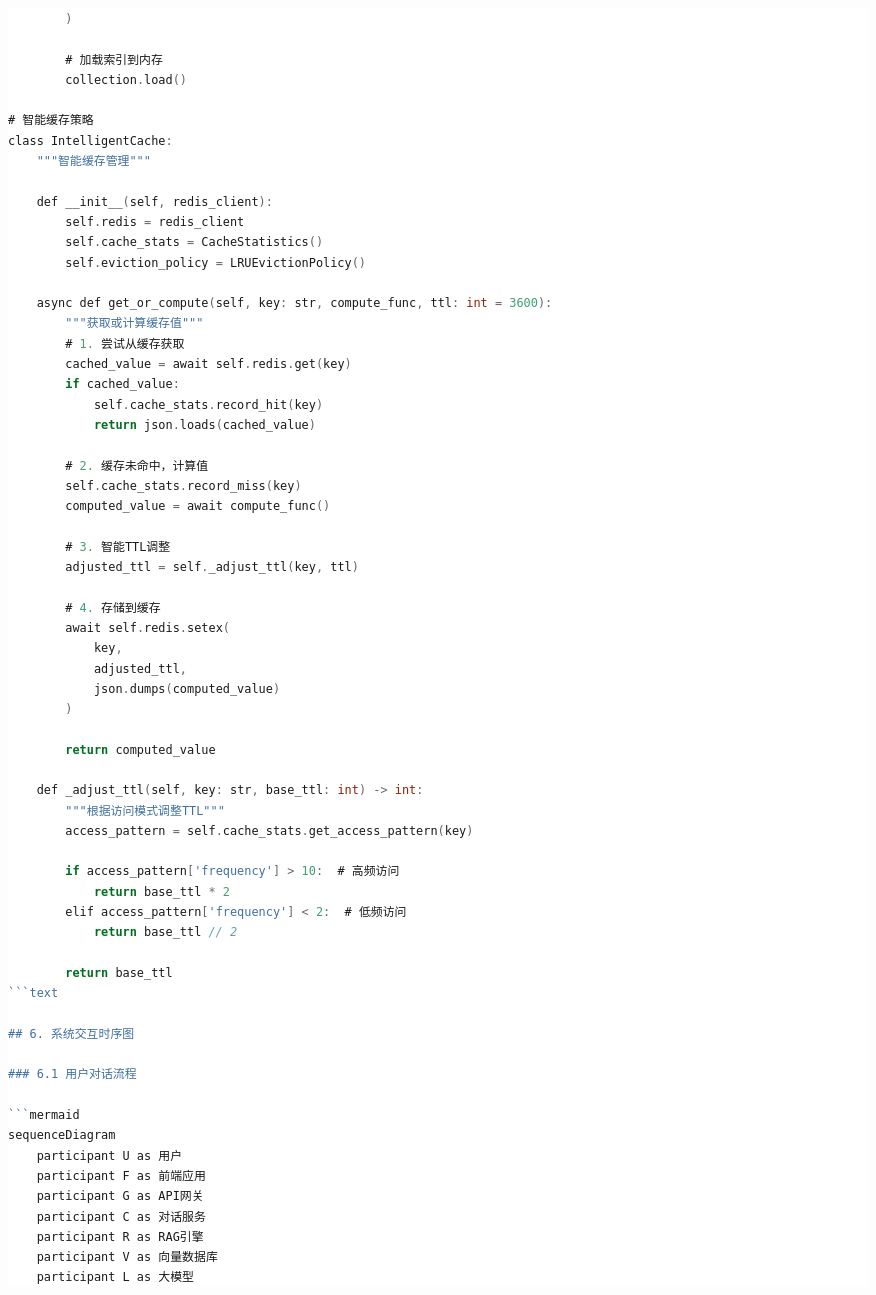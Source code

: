 ```go
        )
        
        # 加载索引到内存
        collection.load()

# 智能缓存策略
class IntelligentCache:
    """智能缓存管理"""
    
    def __init__(self, redis_client):
        self.redis = redis_client
        self.cache_stats = CacheStatistics()
        self.eviction_policy = LRUEvictionPolicy()
    
    async def get_or_compute(self, key: str, compute_func, ttl: int = 3600):
        """获取或计算缓存值"""
        # 1. 尝试从缓存获取
        cached_value = await self.redis.get(key)
        if cached_value:
            self.cache_stats.record_hit(key)
            return json.loads(cached_value)
        
        # 2. 缓存未命中，计算值
        self.cache_stats.record_miss(key)
        computed_value = await compute_func()
        
        # 3. 智能TTL调整
        adjusted_ttl = self._adjust_ttl(key, ttl)
        
        # 4. 存储到缓存
        await self.redis.setex(
            key, 
            adjusted_ttl, 
            json.dumps(computed_value)
        )
        
        return computed_value
    
    def _adjust_ttl(self, key: str, base_ttl: int) -> int:
        """根据访问模式调整TTL"""
        access_pattern = self.cache_stats.get_access_pattern(key)
        
        if access_pattern['frequency'] > 10:  # 高频访问
            return base_ttl * 2
        elif access_pattern['frequency'] < 2:  # 低频访问
            return base_ttl // 2
        
        return base_ttl
```text

## 6. 系统交互时序图

### 6.1 用户对话流程

```mermaid
sequenceDiagram
    participant U as 用户
    participant F as 前端应用
    participant G as API网关
    participant C as 对话服务
    participant R as RAG引擎
    participant V as 向量数据库
    participant L as 大模型
```